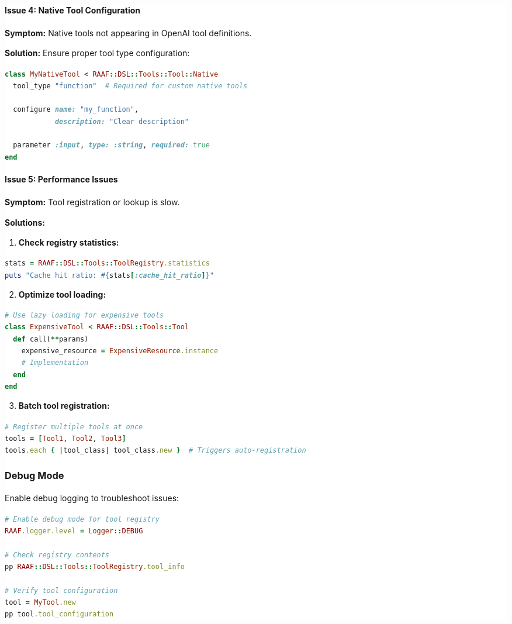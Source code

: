 #### Issue 4: Native Tool Configuration

**Symptom:**
Native tools not appearing in OpenAI tool definitions.

**Solution:**
Ensure proper tool type configuration:

```ruby
class MyNativeTool < RAAF::DSL::Tools::Tool::Native
  tool_type "function"  # Required for custom native tools
  
  configure name: "my_function",
            description: "Clear description"
  
  parameter :input, type: :string, required: true
end
```

#### Issue 5: Performance Issues

**Symptom:**
Tool registration or lookup is slow.

**Solutions:**

1. **Check registry statistics:**
```ruby
stats = RAAF::DSL::Tools::ToolRegistry.statistics
puts "Cache hit ratio: #{stats[:cache_hit_ratio]}"
```

2. **Optimize tool loading:**
```ruby
# Use lazy loading for expensive tools
class ExpensiveTool < RAAF::DSL::Tools::Tool
  def call(**params)
    expensive_resource = ExpensiveResource.instance
    # Implementation
  end
end
```

3. **Batch tool registration:**
```ruby
# Register multiple tools at once
tools = [Tool1, Tool2, Tool3]
tools.each { |tool_class| tool_class.new }  # Triggers auto-registration
```

### Debug Mode

Enable debug logging to troubleshoot issues:

```ruby
# Enable debug mode for tool registry
RAAF.logger.level = Logger::DEBUG

# Check registry contents
pp RAAF::DSL::Tools::ToolRegistry.tool_info

# Verify tool configuration
tool = MyTool.new
pp tool.tool_configuration
```
